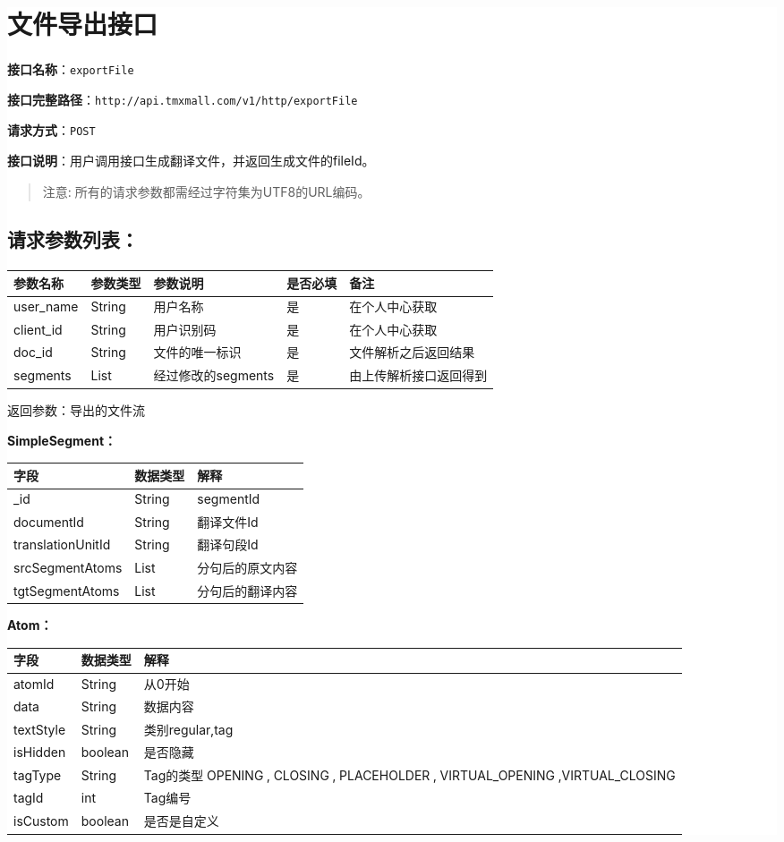 
# 文件导出接口

**接口名称**：`exportFile`

**接口完整路径**：`http://api.tmxmall.com/v1/http/exportFile`

**请求方式**：`POST`

**接口说明**：用户调用接口生成翻译文件，并返回生成文件的fileId。

> 注意: 所有的请求参数都需经过字符集为UTF8的URL编码。


## 请求参数列表：

|参数名称	|参数类型	|参数说明	|是否必填	|备注|
| :--- | :--- | :--- | :--- | :--- |
|user_name|	String|	用户名称|	是|	在个人中心获取|
|client_id|	String|	用户识别码|	是	|在个人中心获取|
|doc_id	|String|	文件的唯一标识	|是	|文件解析之后返回结果|
|segments	|List<SimpleSegment>|	经过修改的segments|	是	| 由上传解析接口返回得到|


返回参数：导出的文件流

**SimpleSegment：**

|字段 |	数据类型	|解释|
| :--- | :--- | :--- |
|_id	|String	|segmentId|
|documentId	|String	|翻译文件Id|
|translationUnitId|	String|	翻译句段Id|
|srcSegmentAtoms|	List<Atom>|	分句后的原文内容|
|tgtSegmentAtoms	|List<Atom>|	分句后的翻译内容|

**Atom：**

|字段	|数据类型|解释|
| :--- | :--- | :--- |
|atomId	|String|	从0开始|
|data	|String	|数据内容|
|textStyle	|String	|类别regular,tag|
|isHidden|boolean|是否隐藏|
|tagType|String	|Tag的类型 OPENING , CLOSING , PLACEHOLDER , VIRTUAL_OPENING ,VIRTUAL_CLOSING|
|tagId	|int|Tag编号|
|isCustom	|boolean|是否是自定义|
